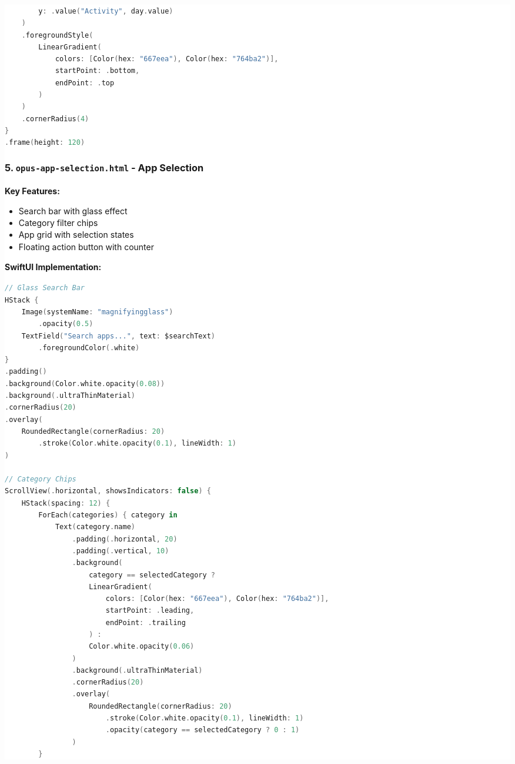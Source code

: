 ```swift
        y: .value("Activity", day.value)
    )
    .foregroundStyle(
        LinearGradient(
            colors: [Color(hex: "667eea"), Color(hex: "764ba2")],
            startPoint: .bottom,
            endPoint: .top
        )
    )
    .cornerRadius(4)
}
.frame(height: 120)
```

### 5. `opus-app-selection.html` - App Selection
**Key Features:**
- Search bar with glass effect
- Category filter chips
- App grid with selection states
- Floating action button with counter

**SwiftUI Implementation:**
```swift
// Glass Search Bar
HStack {
    Image(systemName: "magnifyingglass")
        .opacity(0.5)
    TextField("Search apps...", text: $searchText)
        .foregroundColor(.white)
}
.padding()
.background(Color.white.opacity(0.08))
.background(.ultraThinMaterial)
.cornerRadius(20)
.overlay(
    RoundedRectangle(cornerRadius: 20)
        .stroke(Color.white.opacity(0.1), lineWidth: 1)
)

// Category Chips
ScrollView(.horizontal, showsIndicators: false) {
    HStack(spacing: 12) {
        ForEach(categories) { category in
            Text(category.name)
                .padding(.horizontal, 20)
                .padding(.vertical, 10)
                .background(
                    category == selectedCategory ?
                    LinearGradient(
                        colors: [Color(hex: "667eea"), Color(hex: "764ba2")],
                        startPoint: .leading,
                        endPoint: .trailing
                    ) :
                    Color.white.opacity(0.06)
                )
                .background(.ultraThinMaterial)
                .cornerRadius(20)
                .overlay(
                    RoundedRectangle(cornerRadius: 20)
                        .stroke(Color.white.opacity(0.1), lineWidth: 1)
                        .opacity(category == selectedCategory ? 0 : 1)
                )
        }
```
